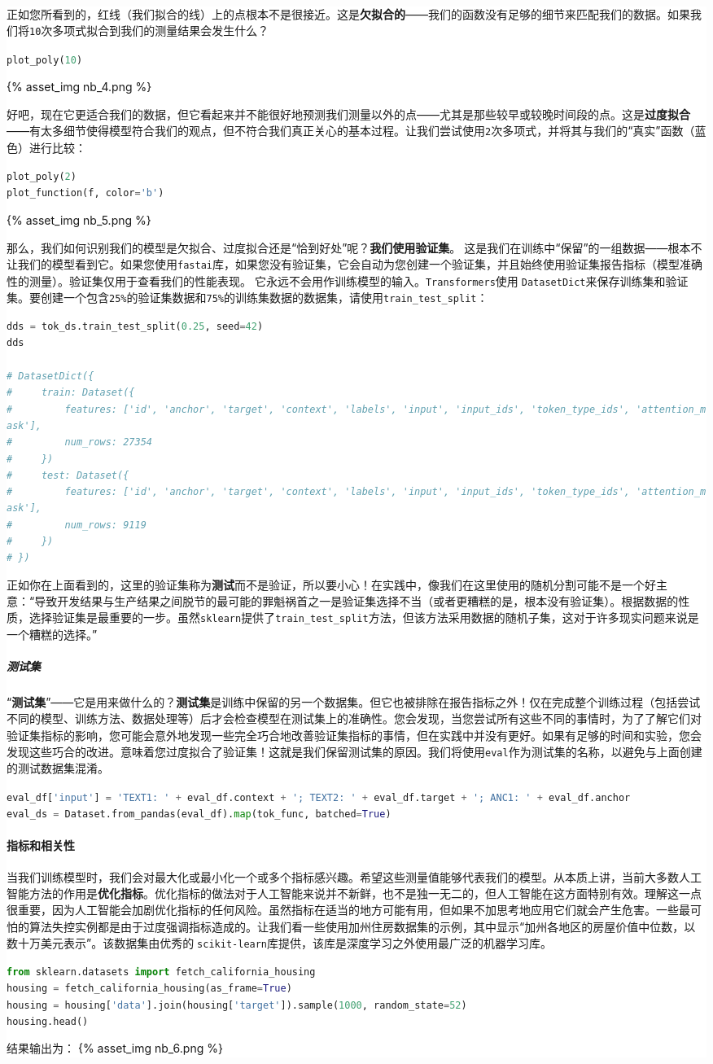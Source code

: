 正如您所看到的，红线（我们拟合的线）上的点根本不是很接近。这是**欠拟合的**——我们的函数没有足够的细节来匹配我们的数据。如果我们将`10`次多项式拟合到我们的测量结果会发生什么？
```python
plot_poly(10)
```
{% asset_img nb_4.png %}

好吧，现在它更适合我们的数据，但它看起来并不能很好地预测我们测量以外的点——尤其是那些较早或较晚时间段的点。这是**过度拟合**——有太多细节使得模型符合我们的观点，但不符合我们真正关心的基本过程。让我们尝试使用`2`次多项式，并将其与我们的“真实”函数（蓝色）进行比较：
```python
plot_poly(2)
plot_function(f, color='b')
```
{% asset_img nb_5.png %}

那么，我们如何识别我们的模型是欠拟合、过度拟合还是“恰到好处”呢？**我们使用验证集**。 这是我们在训练中“保留”的一组数据——根本不让我们的模型看到它。如果您使用`fastai`库，如果您没有验证集，它会自动为您创建一个验证集，并且始终使用验证集报告指标（模型准确性的测量）。验证集仅用于查看我们的性能表现。 它永远不会用作训练模型的输入。`Transformers`使用 `DatasetDict`来保存训练集和验证集。要创建一个包含`25%`的验证集数据和`75%`的训练集数据的数据集，请使用`train_test_split`：
```python
dds = tok_ds.train_test_split(0.25, seed=42)
dds

# DatasetDict({
#     train: Dataset({
#         features: ['id', 'anchor', 'target', 'context', 'labels', 'input', 'input_ids', 'token_type_ids', 'attention_mask'],
#         num_rows: 27354
#     })
#     test: Dataset({
#         features: ['id', 'anchor', 'target', 'context', 'labels', 'input', 'input_ids', 'token_type_ids', 'attention_mask'],
#         num_rows: 9119
#     })
# })
```
正如你在上面看到的，这里的验证集称为**测试**而不是验证，所以要小心！在实践中，像我们在这里使用的随机分割可能不是一个好主意：“导致开发结果与生产结果之间脱节的最可能的罪魁祸首之一是验证集选择不当（或者更糟糕的是，根本没有验证集）。根据数据的性质，选择验证集是最重要的一步。虽然`sklearn`提供了`train_test_split`方法，但该方法采用数据的随机子集，这对于许多现实问题来说是一个糟糕的选择。”

##### 测试集

“**测试集**”——它是用来做什么的？**测试集**是训练中保留的另一个数据集。但它也被排除在报告指标之外！仅在完成整个训练过程（包括尝试不同的模型、训练方法、数据处理等）后才会检查模型在测试集上的准确性。您会发现，当您尝试所有这些不同的事情时，为了了解它们对验证集指标的影响，您可能会意外地发现一些完全巧合地改善验证集指标的事情，但在实践中并没有更好。如果有足够的时间和实验，您会发现这些巧合的改进。意味着您过度拟合了验证集！这就是我们保留测试集的原因。我们将使用`eval`作为测试集的名称，以避免与上面创建的测试数据集混淆。
```python
eval_df['input'] = 'TEXT1: ' + eval_df.context + '; TEXT2: ' + eval_df.target + '; ANC1: ' + eval_df.anchor
eval_ds = Dataset.from_pandas(eval_df).map(tok_func, batched=True)
```

#### 指标和相关性

当我们训练模型时，我们会对最大化或最小化一个或多个指标感兴趣。希望这些测量值能够代表我们的模型。从本质上讲，当前大多数人工智能方法的作用是**优化指标**。优化指标的做法对于人工智能来说并不新鲜，也不是独一无二的，但人工智能在这方面特别有效。理解这一点很重要，因为人工智能会加剧优化指标的任何风险。虽然指标在适当的地方可能有用，但如果不加思考地应用它们就会产生危害。一些最可怕的算法失控实例都是由于过度强调指标造成的。让我们看一些使用加州住房数据集的示例，其中显示“加州各地区的房屋价值中位数，以数十万美元表示”。该数据集由优秀的 `scikit-learn`库提供，该库是深度学习之外使用最广泛的机器学习库。
```python
from sklearn.datasets import fetch_california_housing
housing = fetch_california_housing(as_frame=True)
housing = housing['data'].join(housing['target']).sample(1000, random_state=52)
housing.head()
```
结果输出为：
{% asset_img nb_6.png %}
